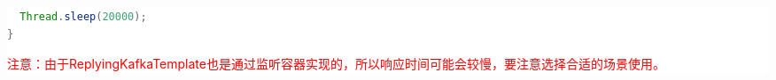 ```java
  Thread.sleep(20000);
}
```

<font color="red">注意：由于ReplyingKafkaTemplate也是通过监听容器实现的，所以响应时间可能会较慢，要注意选择合适的场景使用。</font>